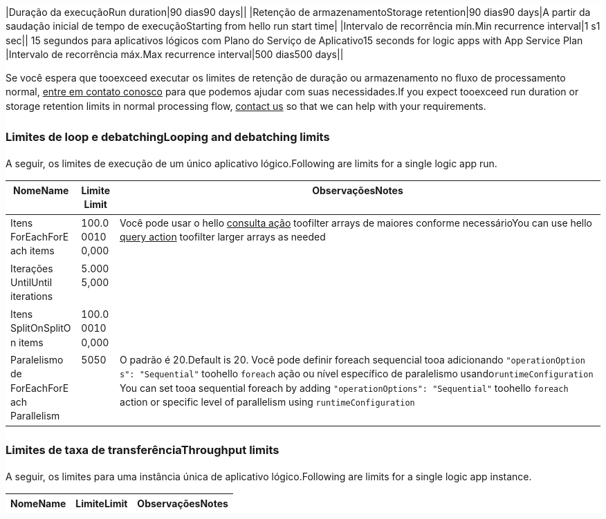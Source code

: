 |<span data-ttu-id="db987-144">Duração da execução</span><span class="sxs-lookup"><span data-stu-id="db987-144">Run duration</span></span>|<span data-ttu-id="db987-145">90 dias</span><span class="sxs-lookup"><span data-stu-id="db987-145">90 days</span></span>||
|<span data-ttu-id="db987-146">Retenção de armazenamento</span><span class="sxs-lookup"><span data-stu-id="db987-146">Storage retention</span></span>|<span data-ttu-id="db987-147">90 dias</span><span class="sxs-lookup"><span data-stu-id="db987-147">90 days</span></span>|<span data-ttu-id="db987-148">A partir da saudação inicial de tempo de execução</span><span class="sxs-lookup"><span data-stu-id="db987-148">Starting from hello run start time</span></span>|
|<span data-ttu-id="db987-149">Intervalo de recorrência mín.</span><span class="sxs-lookup"><span data-stu-id="db987-149">Min recurrence interval</span></span>|<span data-ttu-id="db987-150">1 s</span><span class="sxs-lookup"><span data-stu-id="db987-150">1 sec</span></span>|| <span data-ttu-id="db987-151">15 segundos para aplicativos lógicos com Plano do Serviço de Aplicativo</span><span class="sxs-lookup"><span data-stu-id="db987-151">15 seconds for logic apps with App Service Plan</span></span>
|<span data-ttu-id="db987-152">Intervalo de recorrência máx.</span><span class="sxs-lookup"><span data-stu-id="db987-152">Max recurrence interval</span></span>|<span data-ttu-id="db987-153">500 dias</span><span class="sxs-lookup"><span data-stu-id="db987-153">500 days</span></span>||

<span data-ttu-id="db987-154">Se você espera que tooexceed executar os limites de retenção de duração ou armazenamento no fluxo de processamento normal, [entre em contato conosco](mailto://logicappsemail@microsoft.com) para que podemos ajudar com suas necessidades.</span><span class="sxs-lookup"><span data-stu-id="db987-154">If you expect tooexceed run duration or storage retention limits in normal processing flow, [contact us](mailto://logicappsemail@microsoft.com) so that we can help with your requirements.</span></span>


### <a name="looping-and-debatching-limits"></a><span data-ttu-id="db987-155">Limites de loop e debatching</span><span class="sxs-lookup"><span data-stu-id="db987-155">Looping and debatching limits</span></span>

<span data-ttu-id="db987-156">A seguir, os limites de execução de um único aplicativo lógico.</span><span class="sxs-lookup"><span data-stu-id="db987-156">Following are limits for a single logic app run.</span></span>

|<span data-ttu-id="db987-157">Nome</span><span class="sxs-lookup"><span data-stu-id="db987-157">Name</span></span>|<span data-ttu-id="db987-158">Limite</span><span class="sxs-lookup"><span data-stu-id="db987-158">Limit</span></span>|<span data-ttu-id="db987-159">Observações</span><span class="sxs-lookup"><span data-stu-id="db987-159">Notes</span></span>|
|----|----|----|
|<span data-ttu-id="db987-160">Itens ForEach</span><span class="sxs-lookup"><span data-stu-id="db987-160">ForEach items</span></span>|<span data-ttu-id="db987-161">100.000</span><span class="sxs-lookup"><span data-stu-id="db987-161">100,000</span></span>|<span data-ttu-id="db987-162">Você pode usar o hello [consulta ação](../connectors/connectors-native-query.md) toofilter arrays de maiores conforme necessário</span><span class="sxs-lookup"><span data-stu-id="db987-162">You can use hello [query action](../connectors/connectors-native-query.md) toofilter larger arrays as needed</span></span>|
|<span data-ttu-id="db987-163">Iterações Until</span><span class="sxs-lookup"><span data-stu-id="db987-163">Until iterations</span></span>|<span data-ttu-id="db987-164">5.000</span><span class="sxs-lookup"><span data-stu-id="db987-164">5,000</span></span>||
|<span data-ttu-id="db987-165">Itens SplitOn</span><span class="sxs-lookup"><span data-stu-id="db987-165">SplitOn items</span></span>|<span data-ttu-id="db987-166">100.000</span><span class="sxs-lookup"><span data-stu-id="db987-166">100,000</span></span>||
|<span data-ttu-id="db987-167">Paralelismo de ForEach</span><span class="sxs-lookup"><span data-stu-id="db987-167">ForEach Parallelism</span></span>|<span data-ttu-id="db987-168">50</span><span class="sxs-lookup"><span data-stu-id="db987-168">50</span></span>| <span data-ttu-id="db987-169">O padrão é 20.</span><span class="sxs-lookup"><span data-stu-id="db987-169">Default is 20.</span></span> <span data-ttu-id="db987-170">Você pode definir foreach sequencial tooa adicionando `"operationOptions": "Sequential"` toohello `foreach` ação ou nível específico de paralelismo usando`runtimeConfiguration`</span><span class="sxs-lookup"><span data-stu-id="db987-170">You can set tooa sequential foreach by adding `"operationOptions": "Sequential"` toohello `foreach` action or specific level of parallelism using `runtimeConfiguration`</span></span>|


### <a name="throughput-limits"></a><span data-ttu-id="db987-171">Limites de taxa de transferência</span><span class="sxs-lookup"><span data-stu-id="db987-171">Throughput limits</span></span>

<span data-ttu-id="db987-172">A seguir, os limites para uma instância única de aplicativo lógico.</span><span class="sxs-lookup"><span data-stu-id="db987-172">Following are limits for a single logic app instance.</span></span> 

|<span data-ttu-id="db987-173">Nome</span><span class="sxs-lookup"><span data-stu-id="db987-173">Name</span></span>|<span data-ttu-id="db987-174">Limite</span><span class="sxs-lookup"><span data-stu-id="db987-174">Limit</span></span>|<span data-ttu-id="db987-175">Observações</span><span class="sxs-lookup"><span data-stu-id="db987-175">Notes</span></span>|
|----|----|----|